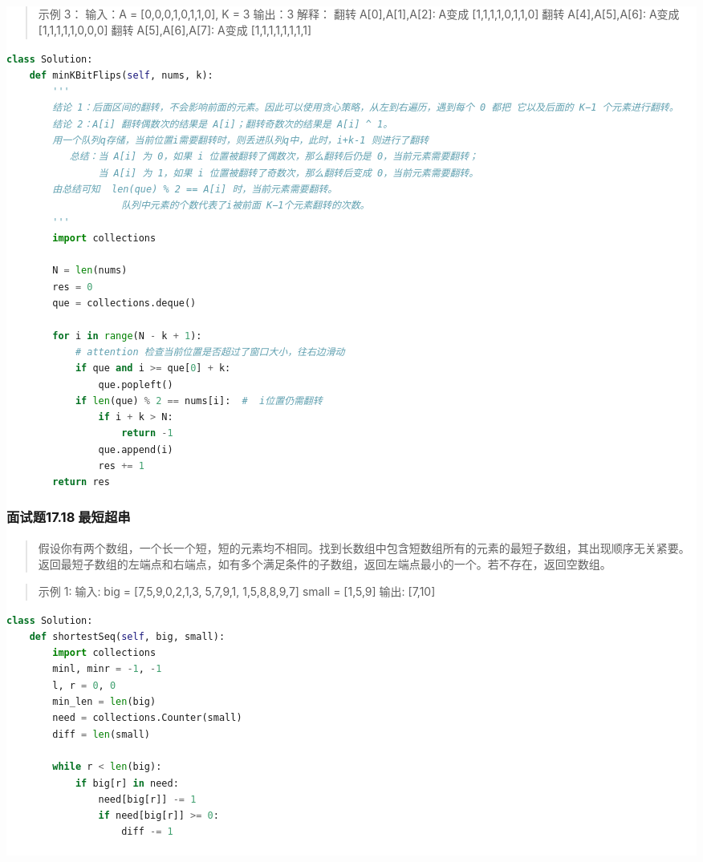 > 示例 3： 
> 输入：A = [0,0,0,1,0,1,1,0], K = 3
> 输出：3
> 解释：
> 翻转 A[0],A[1],A[2]: A变成 [1,1,1,1,0,1,1,0]
> 翻转 A[4],A[5],A[6]: A变成 [1,1,1,1,1,0,0,0]
> 翻转 A[5],A[6],A[7]: A变成 [1,1,1,1,1,1,1,1]

```python
class Solution:
    def minKBitFlips(self, nums, k):
        '''
        结论 1：后面区间的翻转，不会影响前面的元素。因此可以使用贪心策略，从左到右遍历，遇到每个 0 都把 它以及后面的 K−1 个元素进行翻转。
        结论 2：A[i] 翻转偶数次的结果是 A[i]；翻转奇数次的结果是 A[i] ^ 1。
        用一个队列q存储，当前位置i需要翻转时，则丢进队列q中，此时，i+k-1 则进行了翻转
           总结：当 A[i] 为 0，如果 i 位置被翻转了偶数次，那么翻转后仍是 0，当前元素需要翻转；
                当 A[i] 为 1，如果 i 位置被翻转了奇数次，那么翻转后变成 0，当前元素需要翻转。
        由总结可知  len(que) % 2 == A[i] 时，当前元素需要翻转。
                    队列中元素的个数代表了i被前面 K−1个元素翻转的次数。
        '''
        import collections

        N = len(nums)
        res = 0
        que = collections.deque()

        for i in range(N - k + 1):
            # attention 检查当前位置是否超过了窗口大小，往右边滑动
            if que and i >= que[0] + k:
                que.popleft()
            if len(que) % 2 == nums[i]:  #  i位置仍需翻转
                if i + k > N:
                    return -1
                que.append(i)
                res += 1
        return res     
```


### 面试题17.18 最短超串
> 假设你有两个数组，一个长一个短，短的元素均不相同。找到长数组中包含短数组所有的元素的最短子数组，其出现顺序无关紧要。 
>  返回最短子数组的左端点和右端点，如有多个满足条件的子数组，返回左端点最小的一个。若不存在，返回空数组。 

>  示例 1: 
>  输入:
>  big = [7,5,9,0,2,1,3, 5,7,9,1, 1,5,8,8,9,7]
>  small = [1,5,9]
>  输出: [7,10] 


```python
class Solution:
    def shortestSeq(self, big, small):
        import collections
        minl, minr = -1, -1
        l, r = 0, 0
        min_len = len(big)
        need = collections.Counter(small)
        diff = len(small)

        while r < len(big):
            if big[r] in need:
                need[big[r]] -= 1
                if need[big[r]] >= 0:
                    diff -= 1
            
```